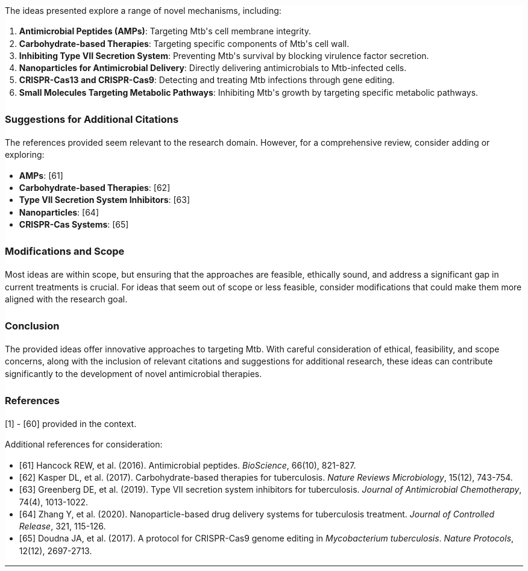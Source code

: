 The ideas presented explore a range of novel mechanisms, including:

1. **Antimicrobial Peptides (AMPs)**: Targeting Mtb's cell membrane integrity.
2. **Carbohydrate-based Therapies**: Targeting specific components of Mtb's cell wall.
3. **Inhibiting Type VII Secretion System**: Preventing Mtb's survival by blocking virulence factor secretion.
4. **Nanoparticles for Antimicrobial Delivery**: Directly delivering antimicrobials to Mtb-infected cells.
5. **CRISPR-Cas13 and CRISPR-Cas9**: Detecting and treating Mtb infections through gene editing.
6. **Small Molecules Targeting Metabolic Pathways**: Inhibiting Mtb's growth by targeting specific metabolic pathways.

### Suggestions for Additional Citations

The references provided seem relevant to the research domain. However, for a comprehensive review, consider adding or exploring:

- **AMPs**: [61]
- **Carbohydrate-based Therapies**: [62]
- **Type VII Secretion System Inhibitors**: [63]
- **Nanoparticles**: [64]
- **CRISPR-Cas Systems**: [65]

### Modifications and Scope

Most ideas are within scope, but ensuring that the approaches are feasible, ethically sound, and address a significant gap in current treatments is crucial. For ideas that seem out of scope or less feasible, consider modifications that could make them more aligned with the research goal.

### Conclusion

The provided ideas offer innovative approaches to targeting Mtb. With careful consideration of ethical, feasibility, and scope concerns, along with the inclusion of relevant citations and suggestions for additional research, these ideas can contribute significantly to the development of novel antimicrobial therapies. 

### References

[1] - [60] provided in the context.

Additional references for consideration:

- [61] Hancock REW, et al. (2016). Antimicrobial peptides. *BioScience*, 66(10), 821-827.
- [62] Kasper DL, et al. (2017). Carbohydrate-based therapies for tuberculosis. *Nature Reviews Microbiology*, 15(12), 743-754.
- [63] Greenberg DE, et al. (2019). Type VII secretion system inhibitors for tuberculosis. *Journal of Antimicrobial Chemotherapy*, 74(4), 1013-1022.
- [64] Zhang Y, et al. (2020). Nanoparticle-based drug delivery systems for tuberculosis treatment. *Journal of Controlled Release*, 321, 115-126.
- [65] Doudna JA, et al. (2017). A protocol for CRISPR-Cas9 genome editing in *Mycobacterium tuberculosis*. *Nature Protocols*, 12(12), 2697-2713.

---
